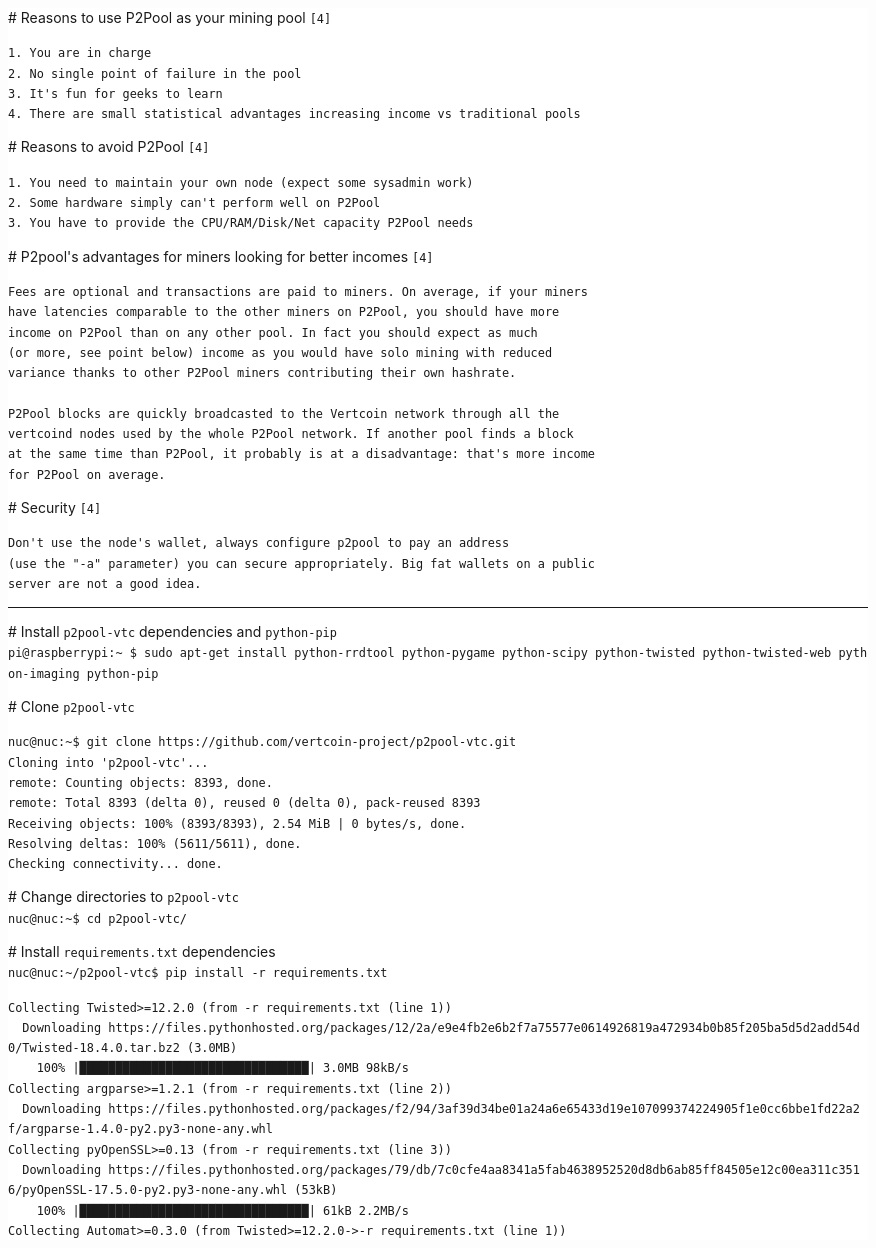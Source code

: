 \# Reasons to use P2Pool as your mining pool `[4]`

    1. You are in charge
    2. No single point of failure in the pool
    3. It's fun for geeks to learn
    4. There are small statistical advantages increasing income vs traditional pools


\# Reasons to avoid P2Pool `[4]`

    1. You need to maintain your own node (expect some sysadmin work)
    2. Some hardware simply can't perform well on P2Pool
    3. You have to provide the CPU/RAM/Disk/Net capacity P2Pool needs

\# P2pool's advantages for miners looking for better incomes `[4]`
```
Fees are optional and transactions are paid to miners. On average, if your miners 
have latencies comparable to the other miners on P2Pool, you should have more 
income on P2Pool than on any other pool. In fact you should expect as much 
(or more, see point below) income as you would have solo mining with reduced 
variance thanks to other P2Pool miners contributing their own hashrate.

P2Pool blocks are quickly broadcasted to the Vertcoin network through all the 
vertcoind nodes used by the whole P2Pool network. If another pool finds a block 
at the same time than P2Pool, it probably is at a disadvantage: that's more income 
for P2Pool on average.
```
\# Security `[4]`
```
Don't use the node's wallet, always configure p2pool to pay an address 
(use the "-a" parameter) you can secure appropriately. Big fat wallets on a public 
server are not a good idea.
```

-----------------------------------------

\# Install `p2pool-vtc` dependencies and `python-pip`  
`pi@raspberrypi:~ $ sudo apt-get install python-rrdtool python-pygame python-scipy python-twisted python-twisted-web python-imaging python-pip`  

\# Clone `p2pool-vtc`  
```
nuc@nuc:~$ git clone https://github.com/vertcoin-project/p2pool-vtc.git
Cloning into 'p2pool-vtc'...
remote: Counting objects: 8393, done.
remote: Total 8393 (delta 0), reused 0 (delta 0), pack-reused 8393
Receiving objects: 100% (8393/8393), 2.54 MiB | 0 bytes/s, done.
Resolving deltas: 100% (5611/5611), done.
Checking connectivity... done.
```

\# Change directories to `p2pool-vtc`   
`nuc@nuc:~$ cd p2pool-vtc/`  

\# Install `requirements.txt` dependencies  
`nuc@nuc:~/p2pool-vtc$ pip install -r requirements.txt`  
```
Collecting Twisted>=12.2.0 (from -r requirements.txt (line 1))
  Downloading https://files.pythonhosted.org/packages/12/2a/e9e4fb2e6b2f7a75577e0614926819a472934b0b85f205ba5d5d2add54d0/Twisted-18.4.0.tar.bz2 (3.0MB)
    100% |████████████████████████████████| 3.0MB 98kB/s 
Collecting argparse>=1.2.1 (from -r requirements.txt (line 2))
  Downloading https://files.pythonhosted.org/packages/f2/94/3af39d34be01a24a6e65433d19e107099374224905f1e0cc6bbe1fd22a2f/argparse-1.4.0-py2.py3-none-any.whl
Collecting pyOpenSSL>=0.13 (from -r requirements.txt (line 3))
  Downloading https://files.pythonhosted.org/packages/79/db/7c0cfe4aa8341a5fab4638952520d8db6ab85ff84505e12c00ea311c3516/pyOpenSSL-17.5.0-py2.py3-none-any.whl (53kB)
    100% |████████████████████████████████| 61kB 2.2MB/s 
Collecting Automat>=0.3.0 (from Twisted>=12.2.0->-r requirements.txt (line 1))
```